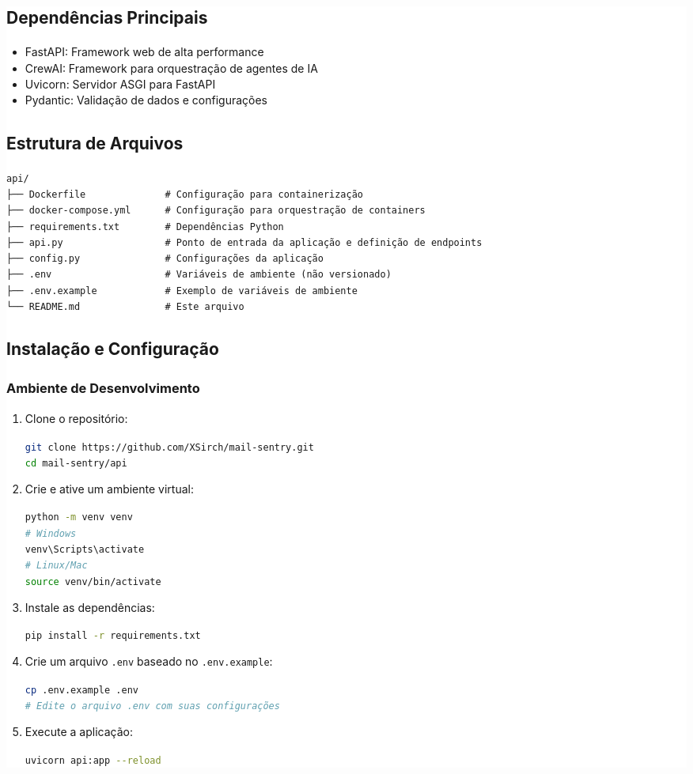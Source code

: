 ## Dependências Principais

- FastAPI: Framework web de alta performance
- CrewAI: Framework para orquestração de agentes de IA
- Uvicorn: Servidor ASGI para FastAPI
- Pydantic: Validação de dados e configurações

## Estrutura de Arquivos

```
api/
├── Dockerfile              # Configuração para containerização
├── docker-compose.yml      # Configuração para orquestração de containers
├── requirements.txt        # Dependências Python
├── api.py                  # Ponto de entrada da aplicação e definição de endpoints
├── config.py               # Configurações da aplicação
├── .env                    # Variáveis de ambiente (não versionado)
├── .env.example            # Exemplo de variáveis de ambiente
└── README.md               # Este arquivo
```

## Instalação e Configuração

### Ambiente de Desenvolvimento

1. Clone o repositório:
   ```bash
   git clone https://github.com/XSirch/mail-sentry.git
   cd mail-sentry/api
   ```

2. Crie e ative um ambiente virtual:
   ```bash
   python -m venv venv
   # Windows
   venv\Scripts\activate
   # Linux/Mac
   source venv/bin/activate
   ```

3. Instale as dependências:
   ```bash
   pip install -r requirements.txt
   ```

4. Crie um arquivo `.env` baseado no `.env.example`:
   ```bash
   cp .env.example .env
   # Edite o arquivo .env com suas configurações
   ```

5. Execute a aplicação:
   ```bash
   uvicorn api:app --reload
   ```
